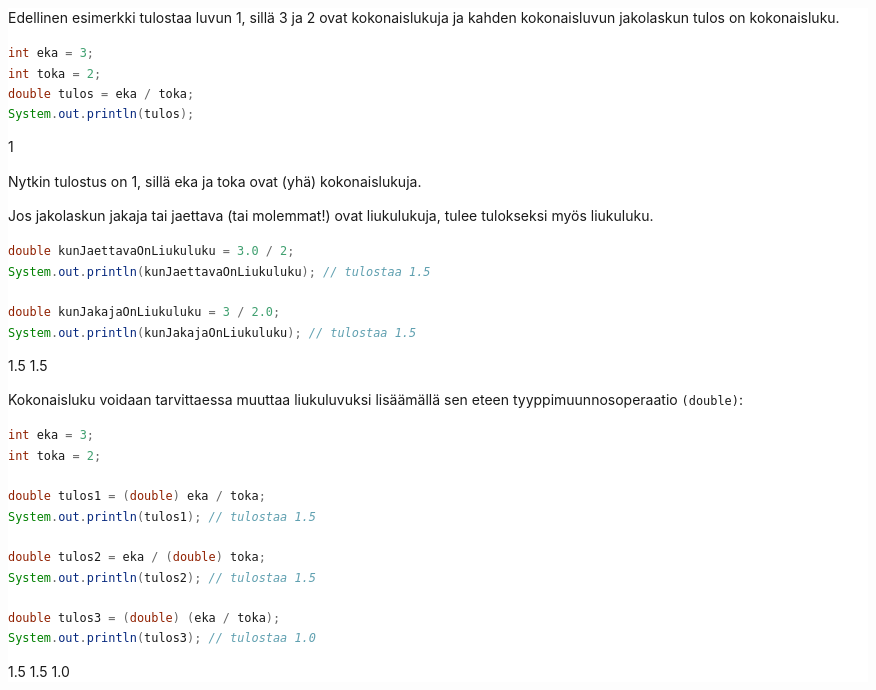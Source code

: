 Edellinen esimerkki tulostaa luvun 1, sillä 3 ja 2 ovat kokonaislukuja ja kahden kokonaisluvun jakolaskun tulos on kokonaisluku.

```java
int eka = 3;
int toka = 2;
double tulos = eka / toka;
System.out.println(tulos);
```

<sample-output>

1

</sample-output>

Nytkin tulostus on 1, sillä eka ja toka ovat (yhä) kokonaislukuja.

Jos jakolaskun jakaja tai jaettava (tai molemmat!) ovat liukulukuja, tulee tulokseksi myös liukuluku.

```java
double kunJaettavaOnLiukuluku = 3.0 / 2;
System.out.println(kunJaettavaOnLiukuluku); // tulostaa 1.5

double kunJakajaOnLiukuluku = 3 / 2.0;
System.out.println(kunJakajaOnLiukuluku); // tulostaa 1.5
```


<sample-output>

1.5
1.5

</sample-output>

Kokonaisluku voidaan tarvittaessa muuttaa liukuluvuksi lisäämällä sen eteen tyyppimuunnosoperaatio `(double)`:

```java
int eka = 3;
int toka = 2;

double tulos1 = (double) eka / toka;
System.out.println(tulos1); // tulostaa 1.5

double tulos2 = eka / (double) toka;
System.out.println(tulos2); // tulostaa 1.5

double tulos3 = (double) (eka / toka);
System.out.println(tulos3); // tulostaa 1.0
```

<sample-output>

1.5
1.5
1.0
